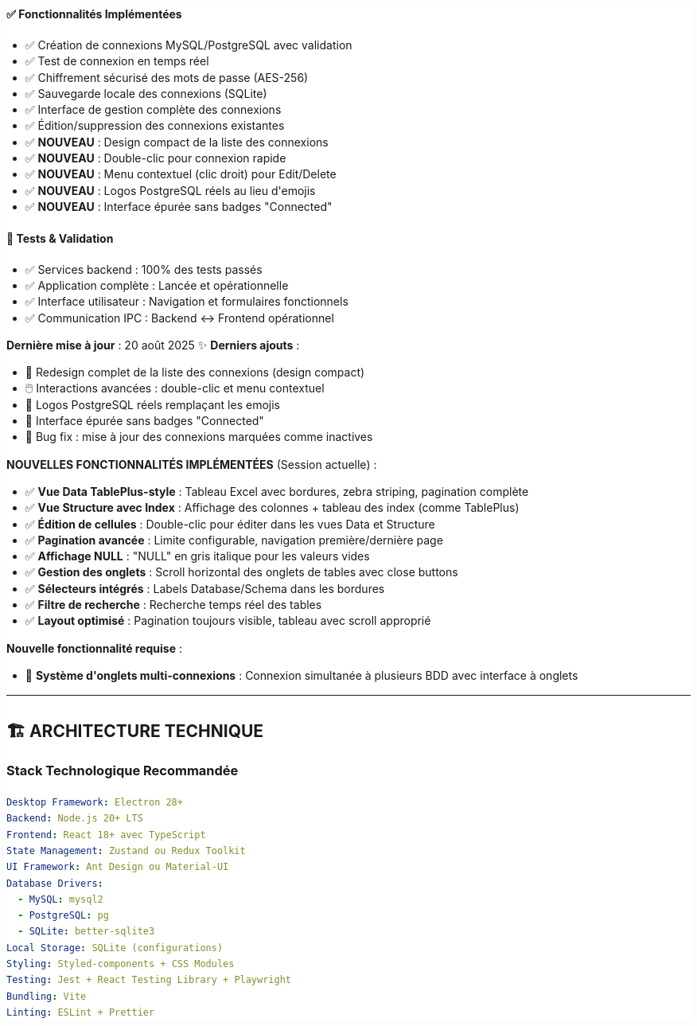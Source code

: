 #### ✅ **Fonctionnalités Implémentées**
- ✅ Création de connexions MySQL/PostgreSQL avec validation
- ✅ Test de connexion en temps réel  
- ✅ Chiffrement sécurisé des mots de passe (AES-256)
- ✅ Sauvegarde locale des connexions (SQLite)
- ✅ Interface de gestion complète des connexions
- ✅ Édition/suppression des connexions existantes  
- ✅ **NOUVEAU** : Design compact de la liste des connexions
- ✅ **NOUVEAU** : Double-clic pour connexion rapide
- ✅ **NOUVEAU** : Menu contextuel (clic droit) pour Edit/Delete
- ✅ **NOUVEAU** : Logos PostgreSQL réels au lieu d'emojis
- ✅ **NOUVEAU** : Interface épurée sans badges "Connected"

#### 🧪 **Tests & Validation**
- ✅ Services backend : 100% des tests passés
- ✅ Application complète : Lancée et opérationnelle
- ✅ Interface utilisateur : Navigation et formulaires fonctionnels
- ✅ Communication IPC : Backend ↔ Frontend opérationnel

**Dernière mise à jour** : 20 août 2025 ✨
**Derniers ajouts** :
- 🎨 Redesign complet de la liste des connexions (design compact)
- 🖱️ Interactions avancées : double-clic et menu contextuel
- 🐘 Logos PostgreSQL réels remplaçant les emojis
- 🧹 Interface épurée sans badges "Connected"
- 🐛 Bug fix : mise à jour des connexions marquées comme inactives

**NOUVELLES FONCTIONNALITÉS IMPLÉMENTÉES** (Session actuelle) :
- ✅ **Vue Data TablePlus-style** : Tableau Excel avec bordures, zebra striping, pagination complète
- ✅ **Vue Structure avec Index** : Affichage des colonnes + tableau des index (comme TablePlus)
- ✅ **Édition de cellules** : Double-clic pour éditer dans les vues Data et Structure
- ✅ **Pagination avancée** : Limite configurable, navigation première/dernière page
- ✅ **Affichage NULL** : "NULL" en gris italique pour les valeurs vides
- ✅ **Gestion des onglets** : Scroll horizontal des onglets de tables avec close buttons
- ✅ **Sélecteurs intégrés** : Labels Database/Schema dans les bordures
- ✅ **Filtre de recherche** : Recherche temps réel des tables
- ✅ **Layout optimisé** : Pagination toujours visible, tableau avec scroll approprié

**Nouvelle fonctionnalité requise** :
- 📑 **Système d'onglets multi-connexions** : Connexion simultanée à plusieurs BDD avec interface à onglets

---

## 🏗️ **ARCHITECTURE TECHNIQUE**

### Stack Technologique Recommandée
```yaml
Desktop Framework: Electron 28+
Backend: Node.js 20+ LTS
Frontend: React 18+ avec TypeScript
State Management: Zustand ou Redux Toolkit
UI Framework: Ant Design ou Material-UI
Database Drivers:
  - MySQL: mysql2
  - PostgreSQL: pg
  - SQLite: better-sqlite3
Local Storage: SQLite (configurations)
Styling: Styled-components + CSS Modules
Testing: Jest + React Testing Library + Playwright
Bundling: Vite
Linting: ESLint + Prettier
```
